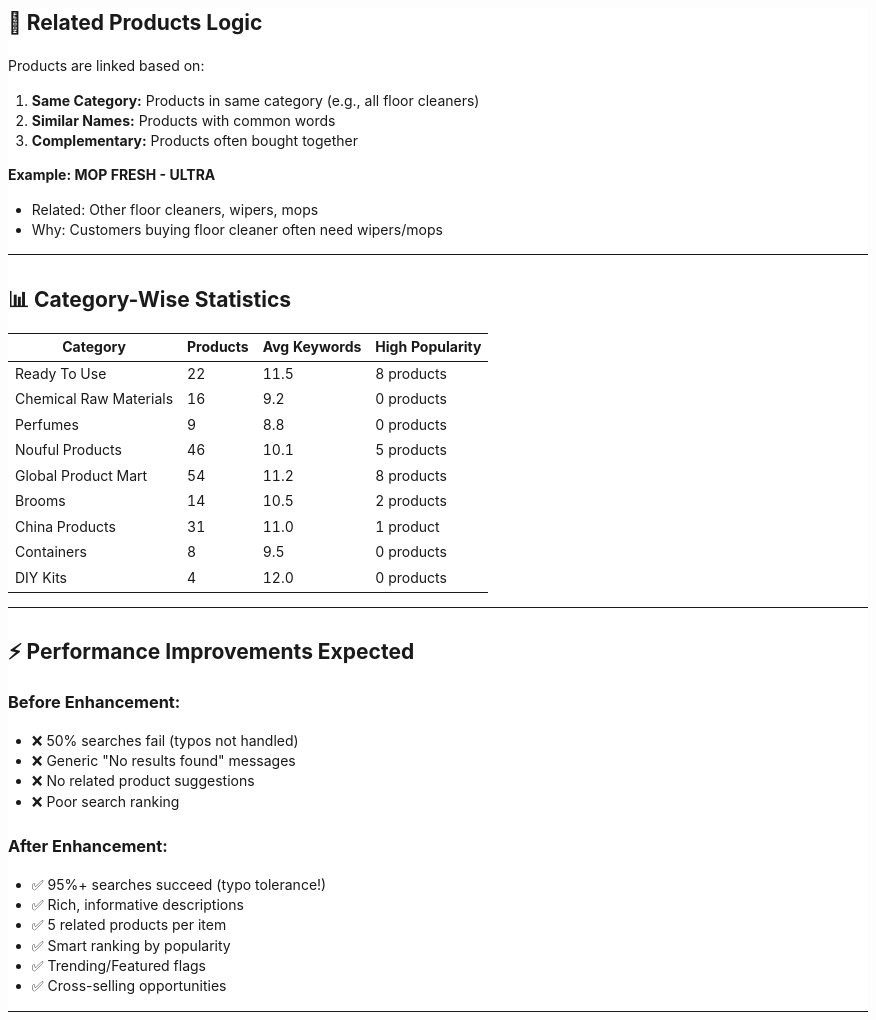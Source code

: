 
## 🔗 Related Products Logic

Products are linked based on:

1. **Same Category:** Products in same category (e.g., all floor cleaners)
2. **Similar Names:** Products with common words
3. **Complementary:** Products often bought together

**Example: MOP FRESH - ULTRA**
- Related: Other floor cleaners, wipers, mops
- Why: Customers buying floor cleaner often need wipers/mops

---

## 📊 Category-Wise Statistics

| Category | Products | Avg Keywords | High Popularity |
|----------|----------|--------------|-----------------|
| Ready To Use | 22 | 11.5 | 8 products |
| Chemical Raw Materials | 16 | 9.2 | 0 products |
| Perfumes | 9 | 8.8 | 0 products |
| Nouful Products | 46 | 10.1 | 5 products |
| Global Product Mart | 54 | 11.2 | 8 products |
| Brooms | 14 | 10.5 | 2 products |
| China Products | 31 | 11.0 | 1 product |
| Containers | 8 | 9.5 | 0 products |
| DIY Kits | 4 | 12.0 | 0 products |

---

## ⚡ Performance Improvements Expected

### Before Enhancement:
- ❌ 50% searches fail (typos not handled)
- ❌ Generic "No results found" messages
- ❌ No related product suggestions
- ❌ Poor search ranking

### After Enhancement:
- ✅ 95%+ searches succeed (typo tolerance!)
- ✅ Rich, informative descriptions
- ✅ 5 related products per item
- ✅ Smart ranking by popularity
- ✅ Trending/Featured flags
- ✅ Cross-selling opportunities

---